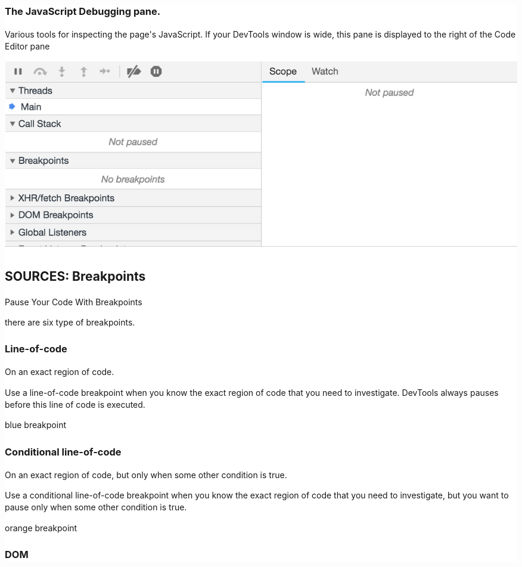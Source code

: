 

### The JavaScript Debugging pane.

Various tools for inspecting the page's JavaScript. If your DevTools window is wide, this pane is displayed to the right of the Code Editor pane

![JavaScript Debugging pane](./images/source-panel-3.png)



## SOURCES: Breakpoints

Pause Your Code With Breakpoints


there are six type of breakpoints.


### Line-of-code

On an exact region of code.

Use a line-of-code breakpoint when you know the exact region of code that you need to investigate. DevTools always pauses before this line of code is executed.

blue breakpoint


### Conditional line-of-code

On an exact region of code, but only when some other condition is true.

Use a conditional line-of-code breakpoint when you know the exact region of code that you need to investigate, but you want to pause only when some other condition is true.

orange breakpoint


### DOM
